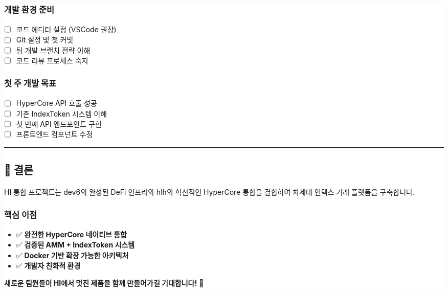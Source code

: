 ### **개발 환경 준비**
- [ ] 코드 에디터 설정 (VSCode 권장)
- [ ] Git 설정 및 첫 커밋
- [ ] 팀 개발 브랜치 전략 이해
- [ ] 코드 리뷰 프로세스 숙지

### **첫 주 개발 목표**
- [ ] HyperCore API 호출 성공
- [ ] 기존 IndexToken 시스템 이해
- [ ] 첫 번째 API 엔드포인트 구현
- [ ] 프론트엔드 컴포넌트 수정

---

## 🎉 **결론**

HI 통합 프로젝트는 dev6의 완성된 DeFi 인프라와 hlh의 혁신적인 HyperCore 통합을 결합하여 차세대 인덱스 거래 플랫폼을 구축합니다.

### **핵심 이점**
- ✅ **완전한 HyperCore 네이티브 통합**
- ✅ **검증된 AMM + IndexToken 시스템**
- ✅ **Docker 기반 확장 가능한 아키텍처**
- ✅ **개발자 친화적 환경**

**새로운 팀원들이 HI에서 멋진 제품을 함께 만들어가길 기대합니다!** 🚀